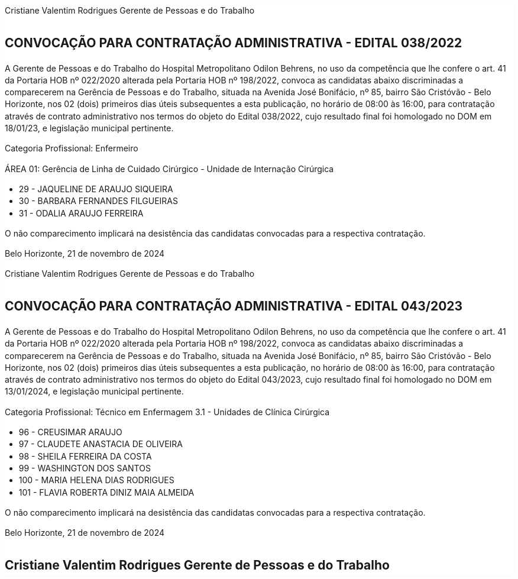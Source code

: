 Cristiane Valentim Rodrigues Gerente de Pessoas e do Trabalho

## CONVOCAÇÃO PARA CONTRATAÇÃO ADMINISTRATIVA - EDITAL 038/2022

A Gerente de Pessoas e do Trabalho do Hospital Metropolitano Odilon Behrens, no uso da competência que lhe confere o art. 41 da Portaria HOB nº 022/2020 alterada pela Portaria HOB nº 198/2022, convoca as candidatas abaixo discriminadas a comparecerem na Gerência de Pessoas e do Trabalho, situada na Avenida José Bonifácio, nº 85, bairro São Cristóvão - Belo Horizonte, nos 02 (dois) primeiros dias úteis subsequentes a esta publicação, no horário de 08:00 às 16:00, para contratação através de contrato administrativo nos termos do objeto do Edital 038/2022, cujo resultado final foi homologado no DOM em 18/01/23, e legislação municipal pertinente.

Categoria Profissional: Enfermeiro

ÁREA 01: Gerência de Linha de Cuidado Cirúrgico - Unidade de Internação Cirúrgica

- 29 - JAQUELINE DE ARAUJO SIQUEIRA
- 30 - BARBARA FERNANDES FILGUEIRAS
- 31 - ODALIA ARAUJO FERREIRA

O não comparecimento implicará na desistência das candidatas convocadas para a respectiva contratação.

Belo Horizonte, 21 de novembro de 2024

Cristiane Valentim Rodrigues Gerente de Pessoas e do Trabalho

## CONVOCAÇÃO PARA CONTRATAÇÃO ADMINISTRATIVA - EDITAL 043/2023

A Gerente de Pessoas e do Trabalho do Hospital Metropolitano Odilon Behrens, no uso da competência que lhe confere o art. 41 da Portaria HOB nº 022/2020 alterada pela Portaria HOB nº 198/2022, convoca as candidatas abaixo discriminadas a comparecerem na Gerência de Pessoas e do Trabalho, situada na Avenida José Bonifácio, nº 85, bairro São Cristóvão - Belo Horizonte, nos 02 (dois) primeiros dias úteis subsequentes a esta publicação, no horário de 08:00 às 16:00, para contratação através de contrato administrativo nos termos do objeto do Edital 043/2023, cujo resultado final foi homologado no DOM em 13/01/2024, e legislação municipal pertinente.

Categoria Profissional: Técnico em Enfermagem 3.1 - Unidades de Clínica Cirúrgica

- 96 - CREUSIMAR ARAUJO
- 97 - CLAUDETE ANASTACIA DE OLIVEIRA
- 98 - SHEILA FERREIRA DA COSTA
- 99 - WASHINGTON DOS SANTOS
- 100 - MARIA HELENA DIAS RODRIGUES
- 101 - FLAVIA ROBERTA DINIZ MAIA ALMEIDA

O não comparecimento implicará na desistência das candidatas convocadas para a respectiva contratação.

Belo Horizonte, 21 de novembro de 2024

## Cristiane Valentim Rodrigues Gerente de Pessoas e do Trabalho
